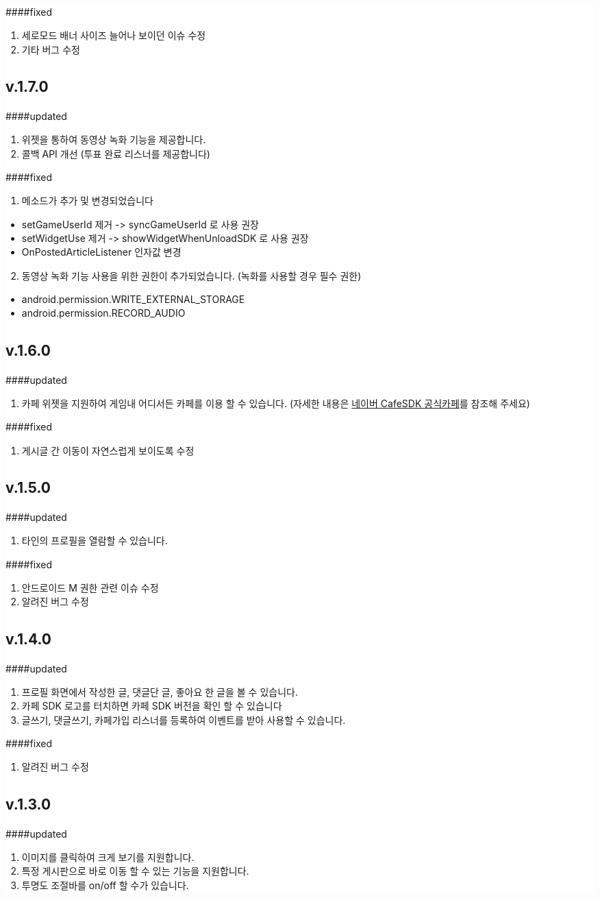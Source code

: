 
####fixed
1. 세로모드 배너 사이즈 늘어나 보이던 이슈 수정
2. 기타 버그 수정


v.1.7.0
-------------
####updated
1. 위젯을 통하여 동영상 녹화 기능을 제공합니다.
2. 콜백 API 개선 (투표 완료 리스너를 제공합니다)


####fixed
1. 메소드가 추가 및 변경되었습니다
  - setGameUserId 제거 -> syncGameUserId 로 사용 권장
  - setWidgetUse 제거 -> showWidgetWhenUnloadSDK 로 사용 권장
  - OnPostedArticleListener 인자값 변경

2. 동영상 녹화 기능 사용을 위한 권한이 추가되었습니다. (녹화를 사용할 경우 필수 권한)
  - android.permission.WRITE_EXTERNAL_STORAGE
  - android.permission.RECORD_AUDIO


v.1.6.0
-------------
####updated
1. 카페 위젯을 지원하여 게임내 어디서든 카페를 이용 할 수 있습니다.
(자세한 내용은 [네이버 CafeSDK 공식카페](http://cafe.naver.com/navercafesdk)를 참조해 주세요)

####fixed
1. 게시글 간 이동이 자연스럽게 보이도록 수정

v.1.5.0
-------------
####updated
1. 타인의 프로필을 열람할 수 있습니다.

####fixed
1. 안드로이드 M 권한 관련 이슈 수정
2. 알려진 버그 수정

v.1.4.0
-------------
####updated
1. 프로필 화면에서 작성한 글, 댓글단 글, 좋아요 한 글을 볼 수 있습니다.
2. 카페 SDK 로고를 터치하면 카페 SDK 버전을 확인 할 수 있습니다
3. 글쓰기, 댓글쓰기, 카페가입 리스너를 등록하여 이벤트를 받아 사용할 수 있습니다.

####fixed
1. 알려진 버그 수정

v.1.3.0
-------------
####updated
1. 이미지를 클릭하여 크게 보기를 지원합니다. 
2. 특정 게시판으로 바로 이동 할 수 있는 기능을 지원합니다.
3. 투명도 조절바를 on/off 할 수가 있습니다.
